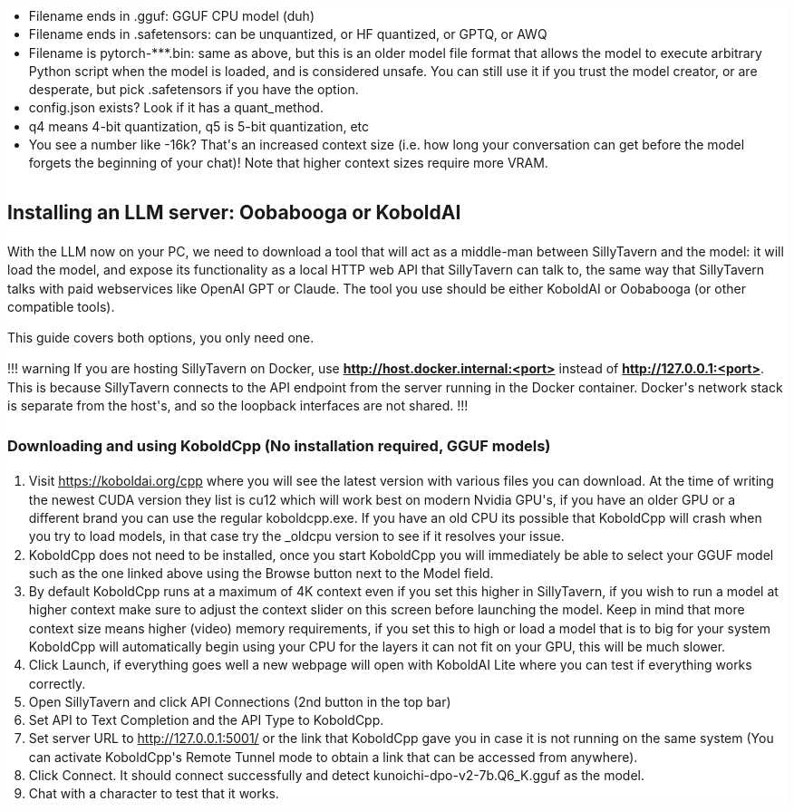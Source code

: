 * Filename ends in .gguf: GGUF CPU model (duh)
* Filename ends in .safetensors: can be unquantized, or HF quantized, or GPTQ, or AWQ
* Filename is pytorch-***.bin: same as above, but this is an older model file format that allows the model to execute arbitrary Python script when the model is loaded, and is considered unsafe. You can still use it if you trust the model creator, or are desperate, but pick .safetensors if you have the option. 
* config.json exists? Look if it has a quant_method.
* q4 means 4-bit quantization, q5 is 5-bit quantization, etc
* You see a number like -16k? That's an increased context size (i.e. how long your conversation can get before the model forgets the beginning of your chat)! Note that higher context sizes require more VRAM.

## Installing an LLM server: Oobabooga or KoboldAI

With the LLM now on your PC, we need to download a tool that will act as a middle-man between SillyTavern and the model: it will load the model, and expose its functionality as a local HTTP web API that SillyTavern can talk to, the same way that SillyTavern talks with paid webservices like OpenAI GPT or Claude. The tool you use should be either KoboldAI or Oobabooga (or other compatible tools). 

This guide covers both options, you only need one.

!!! warning
If you are hosting SillyTavern on Docker, use **http://host.docker.internal:<port>** instead of **http://127.0.0.1:<port>**. This is because SillyTavern connects to the API endpoint from the server running in the Docker container. Docker's network stack is separate from the host's, and so the loopback interfaces are not shared.
!!!

### Downloading and using KoboldCpp (No installation required, GGUF models)
1. Visit https://koboldai.org/cpp where you will see the latest version with various files you can download.
At the time of writing the newest CUDA version they list is cu12 which will work best on modern Nvidia GPU's, if you have an older GPU or a different brand you can use the regular koboldcpp.exe. If you have an old CPU its possible that KoboldCpp will crash when you try to load models, in that case try the _oldcpu version to see if it resolves your issue.
2. KoboldCpp does not need to be installed, once you start KoboldCpp you will immediately be able to select your GGUF model such as the one linked above using the Browse button next to the Model field.
3. By default KoboldCpp runs at a maximum of 4K context even if you set this higher in SillyTavern, if you wish to run a model at higher context make sure to adjust the context slider on this screen before launching the model. Keep in mind that more context size means higher (video) memory requirements, if you set this to high or load a model that is to big for your system KoboldCpp will automatically begin using your CPU for the layers it can not fit on your GPU, this will be much slower.
4. Click Launch, if everything goes well a new webpage will open with KoboldAI Lite where you can test if everything works correctly.
5. Open SillyTavern and click API Connections (2nd button in the top bar)
6. Set API to Text Completion and the API Type to KoboldCpp.
7. Set server URL to <http://127.0.0.1:5001/> or the link that KoboldCpp gave you in case it is not running on the same system (You can activate KoboldCpp's Remote Tunnel mode to obtain a link that can be accessed from anywhere).
8. Click Connect. It should connect successfully and detect kunoichi-dpo-v2-7b.Q6_K.gguf as the model.
9. Chat with a character to test that it works.
